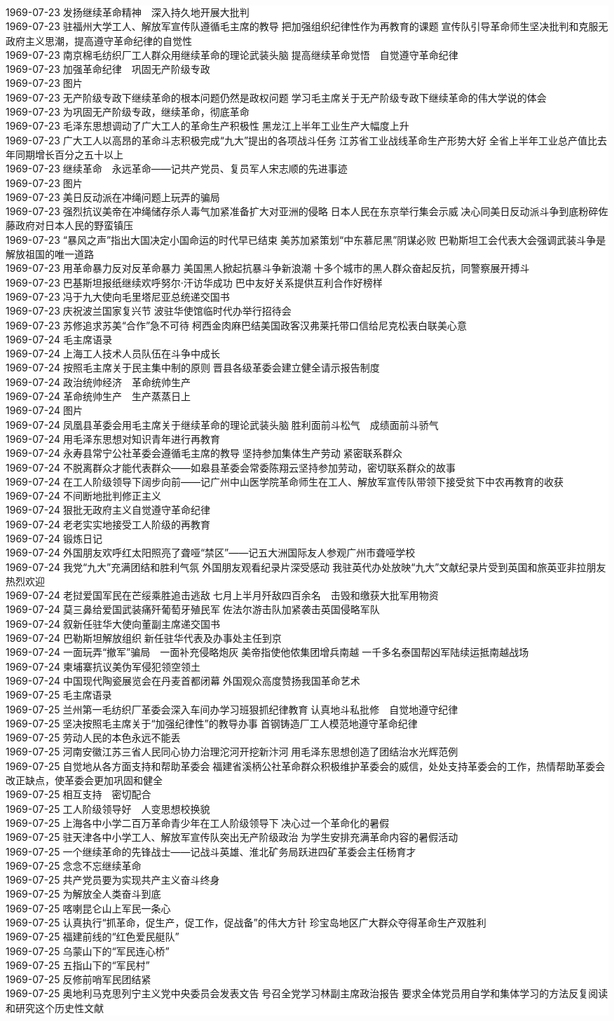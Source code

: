 1969-07-23 发扬继续革命精神　深入持久地开展大批判  
1969-07-23 驻福州大学工人、解放军宣传队遵循毛主席的教导  把加强组织纪律性作为再教育的课题  宣传队引导革命师生坚决批判和克服无政府主义思潮，提高遵守革命纪律的自觉性  
1969-07-23 南京棉毛纺织厂工人群众用继续革命的理论武装头脑  提高继续革命觉悟　自觉遵守革命纪律  
1969-07-23 加强革命纪律　巩固无产阶级专政  
1969-07-23 图片  
1969-07-23 无产阶级专政下继续革命的根本问题仍然是政权问题  学习毛主席关于无产阶级专政下继续革命的伟大学说的体会  
1969-07-23 为巩固无产阶级专政，继续革命，彻底革命  
1969-07-23 毛泽东思想调动了广大工人的革命生产积极性  黑龙江上半年工业生产大幅度上升  
1969-07-23 广大工人以高昂的革命斗志积极完成“九大”提出的各项战斗任务  江苏省工业战线革命生产形势大好  全省上半年工业总产值比去年同期增长百分之五十以上  
1969-07-23 继续革命　永远革命——记共产党员、复员军人宋志顺的先进事迹  
1969-07-23 图片  
1969-07-23 美日反动派在冲绳问题上玩弄的骗局  
1969-07-23 强烈抗议美帝在冲绳储存杀人毒气加紧准备扩大对亚洲的侵略  日本人民在东京举行集会示威  决心同美日反动派斗争到底粉碎佐藤政府对日本人民的野蛮镇压  
1969-07-23 “暴风之声”指出大国决定小国命运的时代早已结束  美苏加紧策划“中东慕尼黑”阴谋必败  巴勒斯坦工会代表大会强调武装斗争是解放祖国的唯一道路  
1969-07-23 用革命暴力反对反革命暴力  美国黑人掀起抗暴斗争新浪潮  十多个城市的黑人群众奋起反抗，同警察展开搏斗  
1969-07-23 巴基斯坦报纸继续欢呼努尔·汗访华成功  巴中友好关系提供互利合作好榜样  
1969-07-23 冯于九大使向毛里塔尼亚总统递交国书  
1969-07-23 庆祝波兰国家复兴节  波驻华使馆临时代办举行招待会  
1969-07-23 苏修追求苏美“合作”急不可待  柯西金肉麻巴结美国政客汉弗莱托带口信给尼克松表白联美心意  
1969-07-24 毛主席语录  
1969-07-24 上海工人技术人员队伍在斗争中成长  
1969-07-24 按照毛主席关于民主集中制的原则  晋县各级革委会建立健全请示报告制度  
1969-07-24 政治统帅经济　革命统帅生产  
1969-07-24 革命统帅生产　生产蒸蒸日上  
1969-07-24 图片  
1969-07-24 凤凰县革委会用毛主席关于继续革命的理论武装头脑  胜利面前斗松气　成绩面前斗骄气  
1969-07-24 用毛泽东思想对知识青年进行再教育  
1969-07-24 永寿县常宁公社革委会遵循毛主席的教导  坚持参加集体生产劳动  紧密联系群众  
1969-07-24 不脱离群众才能代表群众——如皋县革委会常委陈翔云坚持参加劳动，密切联系群众的故事  
1969-07-24 在工人阶级领导下阔步向前——记广州中山医学院革命师生在工人、解放军宣传队带领下接受贫下中农再教育的收获  
1969-07-24 不间断地批判修正主义  
1969-07-24 狠批无政府主义自觉遵守革命纪律  
1969-07-24 老老实实地接受工人阶级的再教育  
1969-07-24 锻炼日记  
1969-07-24 外国朋友欢呼红太阳照亮了聋哑“禁区”——记五大洲国际友人参观广州市聋哑学校  
1969-07-24 我党“九大”充满团结和胜利气氛  外国朋友观看纪录片深受感动  我驻英代办处放映“九大”文献纪录片受到英国和旅英亚非拉朋友热烈欢迎  
1969-07-24 老挝爱国军民在芒绥乘胜追击逃敌  七月上半月歼敌四百余名　击毁和缴获大批军用物资  
1969-07-24 莫三鼻给爱国武装痛歼葡萄牙殖民军  佐法尔游击队加紧袭击英国侵略军队  
1969-07-24 叙新任驻华大使向董副主席递交国书  
1969-07-24 巴勒斯坦解放组织  新任驻华代表及办事处主任到京  
1969-07-24 一面玩弄“撤军”骗局　一面补充侵略炮灰  美帝指使他侬集团增兵南越  一千多名泰国帮凶军陆续运抵南越战场  
1969-07-24 柬埔寨抗议美伪军侵犯领空领土  
1969-07-24 中国现代陶瓷展览会在丹麦首都闭幕  外国观众高度赞扬我国革命艺术  
1969-07-25 毛主席语录  
1969-07-25 兰州第一毛纺织厂革委会深入车间办学习班狠抓纪律教育  认真地斗私批修　自觉地遵守纪律  
1969-07-25 坚决按照毛主席关于“加强纪律性”的教导办事  首钢铸造厂工人模范地遵守革命纪律  
1969-07-25 劳动人民的本色永远不能丢  
1969-07-25 河南安徽江苏三省人民同心协力治理沱河开挖新汴河  用毛泽东思想创造了团结治水光辉范例  
1969-07-25 自觉地从各方面支持和帮助革委会  福建省溪柄公社革命群众积极维护革委会的威信，处处支持革委会的工作，热情帮助革委会改正缺点，使革委会更加巩固和健全  
1969-07-25 相互支持　密切配合  
1969-07-25 工人阶级领导好　人变思想校换貌  
1969-07-25 上海各中小学二百万革命青少年在工人阶级领导下  决心过一个革命化的暑假  
1969-07-25 驻天津各中小学工人、解放军宣传队突出无产阶级政治  为学生安排充满革命内容的暑假活动  
1969-07-25 一个继续革命的先锋战士——记战斗英雄、淮北矿务局跃进四矿革委会主任杨育才  
1969-07-25 念念不忘继续革命  
1969-07-25 共产党员要为实现共产主义奋斗终身  
1969-07-25 为解放全人类奋斗到底  
1969-07-25 喀喇昆仑山上军民一条心  
1969-07-25 认真执行“抓革命，促生产，促工作，促战备”的伟大方针  珍宝岛地区广大群众夺得革命生产双胜利  
1969-07-25 福建前线的“红色爱民艇队”  
1969-07-25 乌蒙山下的“军民连心桥”  
1969-07-25 五指山下的“军民村”  
1969-07-25 反修前哨军民团结紧  
1969-07-25 奥地利马克思列宁主义党中央委员会发表文告  号召全党学习林副主席政治报告  要求全体党员用自学和集体学习的方法反复阅读和研究这个历史性文献  